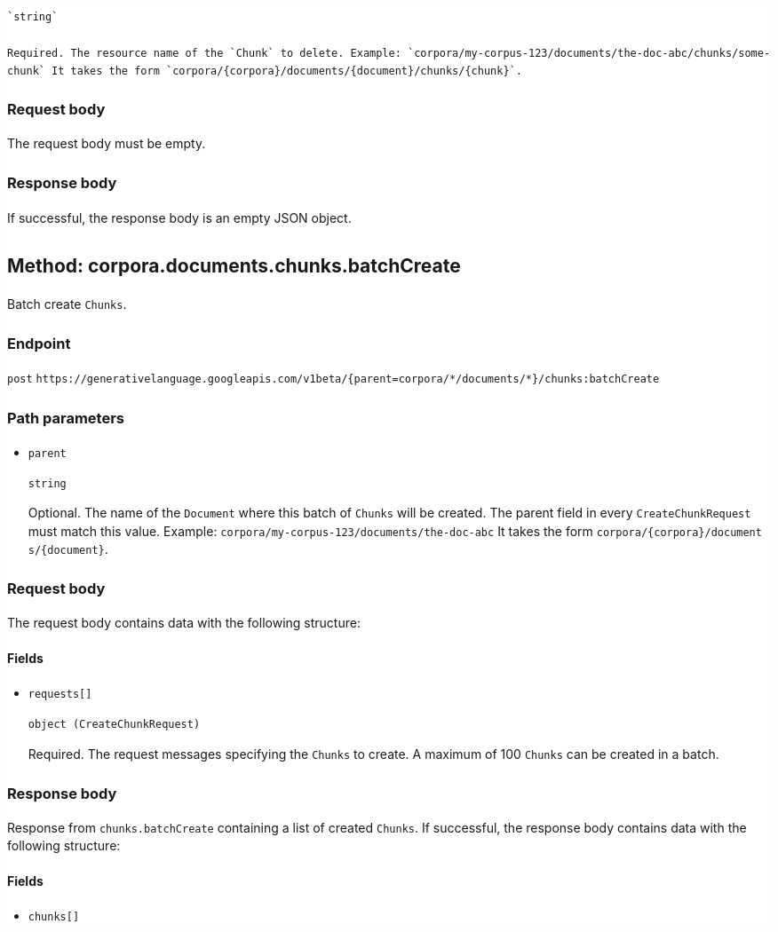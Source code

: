     `string`

    Required. The resource name of the `Chunk` to delete. Example: `corpora/my-corpus-123/documents/the-doc-abc/chunks/some-chunk` It takes the form `corpora/{corpora}/documents/{document}/chunks/{chunk}`.

### Request body

The request body must be empty.

### Response body

If successful, the response body is an empty JSON object.

## Method: corpora.documents.chunks.batchCreate

Batch create `Chunks`.

### Endpoint

`post`
`https://generativelanguage.googleapis.com/v1beta/{parent=corpora/*/documents/*}/chunks:batchCreate`

### Path parameters

  * `parent`

    `string`

    Optional. The name of the `Document` where this batch of `Chunks` will be created. The parent field in every `CreateChunkRequest` must match this value. Example: `corpora/my-corpus-123/documents/the-doc-abc` It takes the form `corpora/{corpora}/documents/{document}`.

### Request body

The request body contains data with the following structure:

#### Fields

  * `requests[]`

    `object (CreateChunkRequest)`

    Required. The request messages specifying the `Chunks` to create. A maximum of 100 `Chunks` can be created in a batch.

### Response body

Response from `chunks.batchCreate` containing a list of created `Chunks`.
If successful, the response body contains data with the following structure:

#### Fields

  * `chunks[]`
